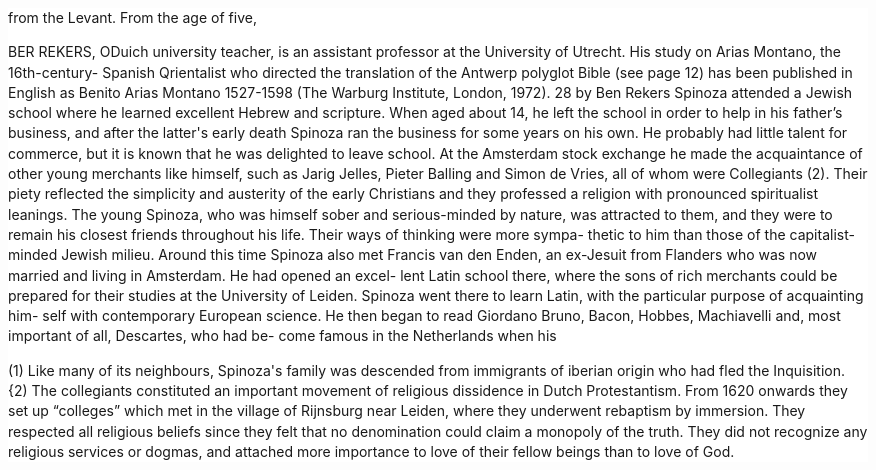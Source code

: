 from the Levant. From the age of five, 
  
BER REKERS, ODuich university teacher, is an 
assistant professor at the University of Utrecht. His 
study on Arias Montano, the 16th-century- Spanish 
Qrientalist who directed the translation of the Antwerp 
polyglot Bible (see page 12) has been published in 
English as Benito Arias Montano 1527-1598 (The 
Warburg Institute, London, 1972). 
28 
by Ben Rekers 
Spinoza attended a Jewish school where 
he learned excellent Hebrew and scripture. 
When aged about 14, he left the school 
in order to help in his father’s business, 
and after the latter's early death Spinoza 
ran the business for some years on his 
own. He probably had little talent for 
commerce, but it is known that he was 
delighted to leave school. 
At the Amsterdam stock exchange he 
made the acquaintance of other young 
merchants like himself, such as Jarig 
Jelles, Pieter Balling and Simon de Vries, 
all of whom were Collegiants (2). Their 
piety reflected the simplicity and austerity 
of the early Christians and they professed 
a religion with pronounced spiritualist 
leanings. 
The young Spinoza, who was himself 
sober and serious-minded by nature, was 
attracted to them, and they were to remain 
his closest friends throughout his life. 
Their ways of thinking were more sympa- 
thetic to him than those of the capitalist- 
minded Jewish milieu. 
Around this time Spinoza also met 
Francis van den Enden, an ex-Jesuit from 
Flanders who was now married and living 
in Amsterdam. He had opened an excel- 
lent Latin school there, where the sons of 
rich merchants could be prepared for their 
studies at the University of Leiden. 
Spinoza went there to learn Latin, with 
the particular purpose of acquainting him- 
self with contemporary European science. 
He then began to read Giordano Bruno, 
Bacon, Hobbes, Machiavelli and, most 
important of all, Descartes, who had be- 
come famous in the Netherlands when his 
  
(1) Like many of its neighbours, Spinoza's family 
was descended from immigrants of iberian origin who 
had fled the Inquisition. 
{2) The collegiants constituted an important movement 
of religious dissidence in Dutch Protestantism. From 
1620 onwards they set up “colleges” which met in the 
village of Rijnsburg near Leiden, where they underwent 
rebaptism by immersion. They respected all religious 
beliefs since they felt that no denomination could 
claim a monopoly of the truth. They did not recognize 
any religious services or dogmas, and attached more 
importance to love of their fellow beings than to love 
of God. 